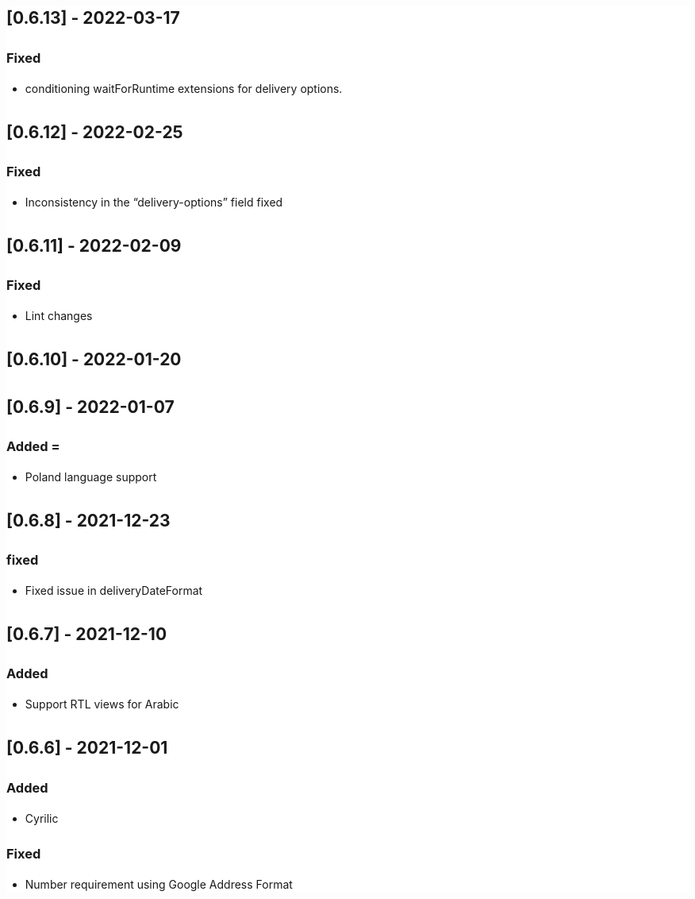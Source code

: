 ## [0.6.13] - 2022-03-17

### Fixed

- conditioning waitForRuntime extensions for delivery options.

## [0.6.12] - 2022-02-25

### Fixed

- Inconsistency in the “delivery-options” field fixed

## [0.6.11] - 2022-02-09

### Fixed

- Lint changes

## [0.6.10] - 2022-01-20

## [0.6.9] - 2022-01-07

### Added =

- Poland language support

## [0.6.8] - 2021-12-23

### fixed

- Fixed issue in deliveryDateFormat

## [0.6.7] - 2021-12-10

### Added

- Support RTL views for Arabic

## [0.6.6] - 2021-12-01

### Added

- Cyrilic

### Fixed

- Number requirement using Google Address Format
